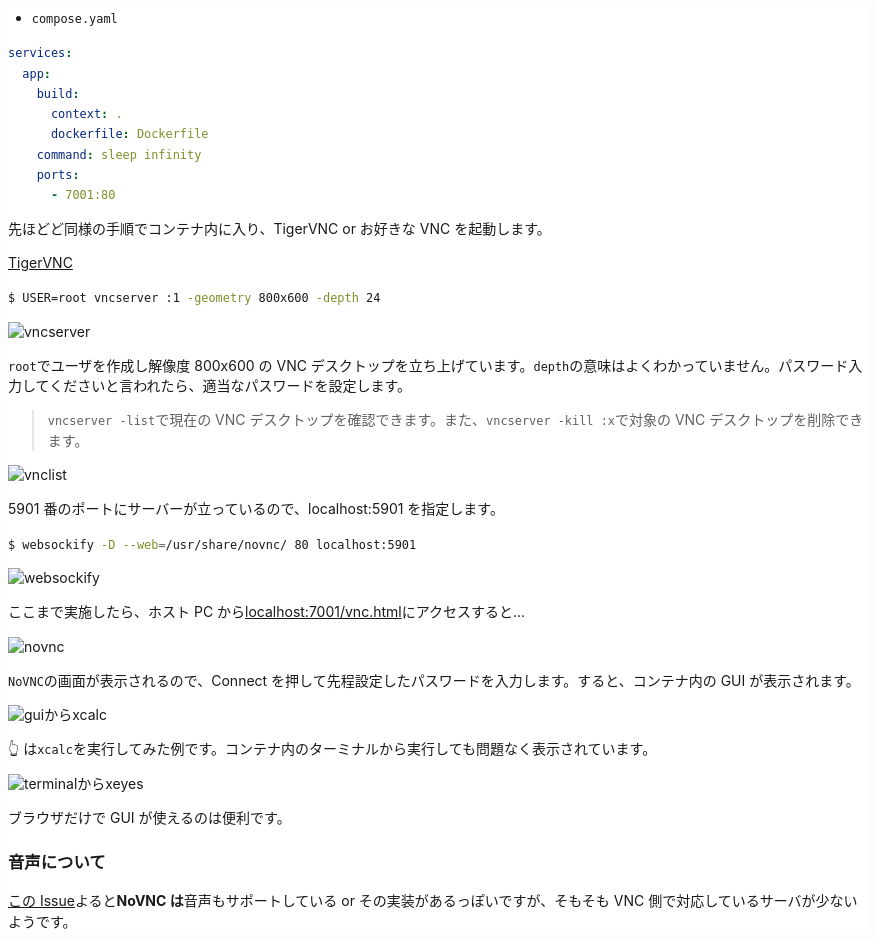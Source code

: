 - `compose.yaml`

```yaml
services:
  app:
    build:
      context: .
      dockerfile: Dockerfile
    command: sleep infinity
    ports:
      - 7001:80
```

先ほどど同様の手順でコンテナ内に入り、TigerVNC or お好きな VNC を起動します。

[TigerVNC](https://tigervnc.org/)

```bash
$ USER=root vncserver :1 -geometry 800x600 -depth 24
```

![vncserver](/images/docker-gui-setting/vnc-vncserver.png)

`root`でユーザを作成し解像度 800x600 の VNC デスクトップを立ち上げています。`depth`の意味はよくわかっていません。パスワード入力してくださいと言われたら、適当なパスワードを設定します。

> `vncserver -list`で現在の VNC デスクトップを確認できます。また、`vncserver -kill :x`で対象の VNC デスクトップを削除できます。

![vnclist](/images/docker-gui-setting/vnc-vnclist.png)

5901 番のポートにサーバーが立っているので、localhost:5901 を指定します。

```bash
$ websockify -D --web=/usr/share/novnc/ 80 localhost:5901
```

![websockify](/images/docker-gui-setting/vnc-websockify.png)

ここまで実施したら、ホスト PC から[localhost:7001/vnc.html](http://localhost:7001/vnc.html)にアクセスすると...

![novnc](/images/docker-gui-setting/vnc-novnc.png)

`NoVNC`の画面が表示されるので、Connect を押して先程設定したパスワードを入力します。すると、コンテナ内の GUI が表示されます。

![guiからxcalc](/images/docker-gui-setting/vnc-gui-terminal.png)

👆 は`xcalc`を実行してみた例です。コンテナ内のターミナルから実行しても問題なく表示されています。

![terminalからxeyes](/images/docker-gui-setting/vnc-gui-xeyes.png)

ブラウザだけで GUI が使えるのは便利です。

### 音声について

[この Issue](https://github.com/novnc/noVNC/issues/302)よると**NoVNC は**音声もサポートしている or その実装があるっぽいですが、そもそも VNC 側で対応しているサーバが少ないようです。
